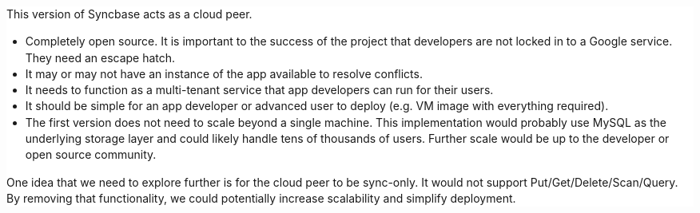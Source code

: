 This version of Syncbase acts as a cloud peer.

- Completely open source. It is important to the success of the project that
  developers are not locked in to a Google service. They need an escape hatch.
- It may or may not have an instance of the app available to resolve conflicts.
- It needs to function as a multi-tenant service that app developers can run for
  their users.
- It should be simple for an app developer or advanced user to deploy (e.g. VM
  image with everything required).
- The first version does not need to scale beyond a single machine. This
  implementation would probably use MySQL as the underlying storage layer and
  could likely handle tens of thousands of users. Further scale would be up to
  the developer or open source community.

One idea that we need to explore further is for the cloud peer to be sync-only.
It would not support Put/Get/Delete/Scan/Query. By removing that functionality,
we could potentially increase scalability and simplify deployment.

[Vanadium security model]: security.md
